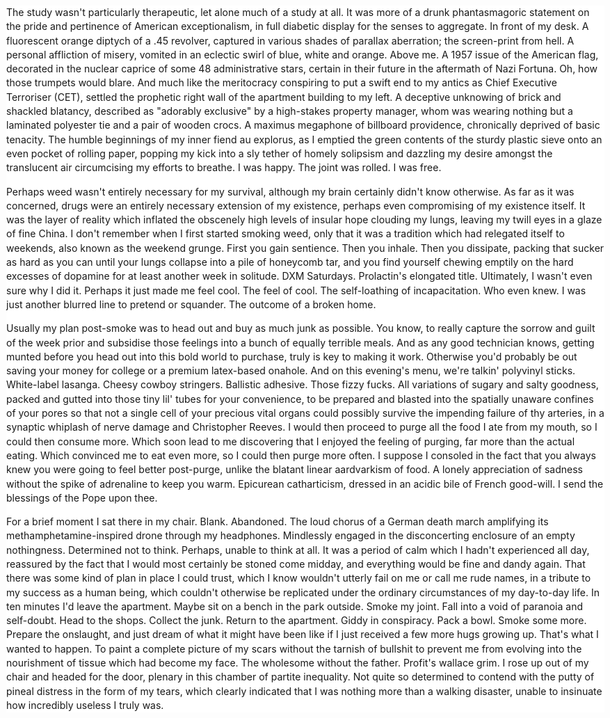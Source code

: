 The study wasn't particularly therapeutic, let alone much of a study at all. It was more of a drunk phantasmagoric statement on the pride and pertinence of American exceptionalism, in full diabetic display for the senses to aggregate. In front of my desk. A fluorescent orange diptych of a .45 revolver, captured in various shades of parallax aberration; the screen-print from hell. A personal affliction of misery, vomited in an eclectic swirl of blue, white and orange. Above me. A 1957 issue of the American flag, decorated in the nuclear caprice of some 48 administrative stars, certain in their future in the aftermath of Nazi Fortuna. Oh, how those trumpets would blare. And much like the meritocracy conspiring to put a swift end to my antics as Chief Executive Terroriser (CET), settled the prophetic right wall of the apartment building to my left. A deceptive unknowing of brick and shackled blatancy, described as "adorably exclusive" by a high-stakes property manager, whom was wearing nothing but a laminated polyester tie and a pair of wooden crocs. A maximus megaphone of billboard providence, chronically deprived of basic tenacity. The humble beginnings of my inner fiend au explorus, as I emptied the green contents of the sturdy plastic sieve onto an even pocket of rolling paper, popping my kick into a sly tether of homely solipsism and dazzling my desire amongst the translucent air circumcising my efforts to breathe. I was happy. The joint was rolled. I was free.

Perhaps weed wasn't entirely necessary for my survival, although my brain certainly didn't know otherwise. As far as it was concerned, drugs were an entirely necessary extension of my existence, perhaps even compromising of my existence itself. It was the layer of reality which inflated the obscenely high levels of insular hope clouding my lungs, leaving my twill eyes in a glaze of fine China. I don't remember when I first started smoking weed, only that it was a tradition which had relegated itself to weekends, also known as the weekend grunge. First you gain sentience. Then you inhale. Then you dissipate, packing that sucker as hard as you can until your lungs collapse into a pile of honeycomb tar, and you find yourself chewing emptily on the hard excesses of dopamine for at least another week in solitude. DXM Saturdays. Prolactin's elongated title. Ultimately, I wasn't even sure why I did it. Perhaps it just made me feel cool. The feel of cool. The self-loathing of incapacitation. Who even knew. I was just another blurred line to pretend or squander. The outcome of a broken home.

Usually my plan post-smoke was to head out and buy as much junk as possible. You know, to really capture the sorrow and guilt of the week prior and subsidise those feelings into a bunch of equally terrible meals. And as any good technician knows, getting munted before you head out into this bold world to purchase, truly is key to making it work. Otherwise you'd probably be out saving your money for college or a premium latex-based onahole. And on this evening's menu, we're talkin' polyvinyl sticks. White-label lasanga. Cheesy cowboy stringers. Ballistic adhesive. Those fizzy fucks. All variations of sugary and salty goodness, packed and gutted into those tiny lil' tubes for your convenience, to be prepared and blasted into the spatially unaware confines of your pores so that not a single cell of your precious vital organs could possibly survive the impending failure of thy arteries, in a synaptic whiplash of nerve damage and Christopher Reeves. I would then proceed to purge all the food I ate from my mouth, so I could then consume more. Which soon lead to me discovering that I enjoyed the feeling of purging, far more than the actual eating. Which convinced me to eat even more, so I could then purge more often. I suppose I consoled in the fact that you always knew you were going to feel better post-purge, unlike the blatant linear aardvarkism of food. A lonely appreciation of sadness without the spike of adrenaline to keep you warm. Epicurean catharticism, dressed in an acidic bile of French good-will. I send the blessings of the Pope upon thee.

For a brief moment I sat there in my chair. Blank. Abandoned. The loud chorus of a German death march amplifying its methamphetamine-inspired drone through my headphones. Mindlessly engaged in the disconcerting enclosure of an empty nothingness. Determined not to think. Perhaps, unable to think at all. It was a period of calm which I hadn't experienced all day, reassured by the fact that I would most certainly be stoned come midday, and everything would be fine and dandy again. That there was some kind of plan in place I could trust, which I know wouldn't utterly fail on me or call me rude names, in a tribute to my success as a human being, which couldn't otherwise be replicated under the ordinary circumstances of my day-to-day life. In ten minutes I'd leave the apartment. Maybe sit on a bench in the park outside. Smoke my joint. Fall into a void of paranoia and self-doubt. Head to the shops. Collect the junk. Return to the apartment. Giddy in conspiracy. Pack a bowl. Smoke some more. Prepare the onslaught, and just dream of what it might have been like if I just received a few more hugs growing up. That's what I wanted to happen. To paint a complete picture of my scars without the tarnish of bullshit to prevent me from evolving into the nourishment of tissue which had become my face. The wholesome without the father. Profit's wallace grim. I rose up out of my chair and headed for the door, plenary in this chamber of partite inequality. Not quite so determined to contend with the putty of pineal distress in the form of my tears, which clearly indicated that I was nothing more than a walking disaster, unable to insinuate how incredibly useless I truly was.
